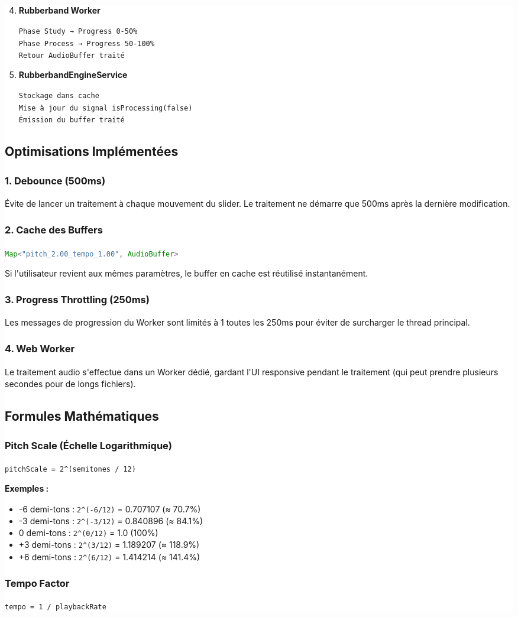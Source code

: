 4. **Rubberband Worker**
   ```
   Phase Study → Progress 0-50%
   Phase Process → Progress 50-100%
   Retour AudioBuffer traité
   ```

5. **RubberbandEngineService**
   ```
   Stockage dans cache
   Mise à jour du signal isProcessing(false)
   Émission du buffer traité
   ```

## Optimisations Implémentées

### 1. Debounce (500ms)
Évite de lancer un traitement à chaque mouvement du slider. Le traitement ne démarre que 500ms après la dernière modification.

### 2. Cache des Buffers
```typescript
Map<"pitch_2.00_tempo_1.00", AudioBuffer>
```
Si l'utilisateur revient aux mêmes paramètres, le buffer en cache est réutilisé instantanément.

### 3. Progress Throttling (250ms)
Les messages de progression du Worker sont limités à 1 toutes les 250ms pour éviter de surcharger le thread principal.

### 4. Web Worker
Le traitement audio s'effectue dans un Worker dédié, gardant l'UI responsive pendant le traitement (qui peut prendre plusieurs secondes pour de longs fichiers).

## Formules Mathématiques

### Pitch Scale (Échelle Logarithmique)
```
pitchScale = 2^(semitones / 12)
```

**Exemples :**
- -6 demi-tons : `2^(-6/12)` = 0.707107 (≈ 70.7%)
- -3 demi-tons : `2^(-3/12)` = 0.840896 (≈ 84.1%)
- 0 demi-tons : `2^(0/12)` = 1.0 (100%)
- +3 demi-tons : `2^(3/12)` = 1.189207 (≈ 118.9%)
- +6 demi-tons : `2^(6/12)` = 1.414214 (≈ 141.4%)

### Tempo Factor
```
tempo = 1 / playbackRate
```
